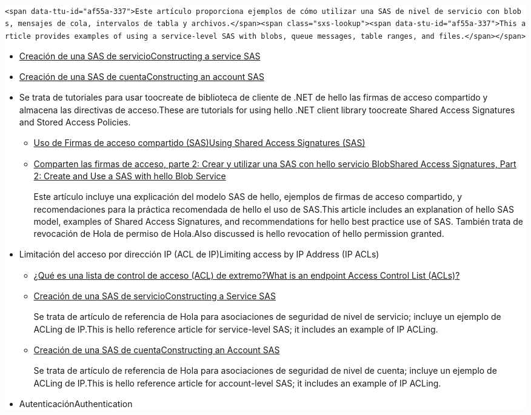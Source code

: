     <span data-ttu-id="af55a-337">Este artículo proporciona ejemplos de cómo utilizar una SAS de nivel de servicio con blobs, mensajes de cola, intervalos de tabla y archivos.</span><span class="sxs-lookup"><span data-stu-id="af55a-337">This article provides examples of using a service-level SAS with blobs, queue messages, table ranges, and files.</span></span>
  * [<span data-ttu-id="af55a-338">Creación de una SAS de servicio</span><span class="sxs-lookup"><span data-stu-id="af55a-338">Constructing a service SAS</span></span>](https://msdn.microsoft.com/library/dn140255.aspx)
  * [<span data-ttu-id="af55a-339">Creación de una SAS de cuenta</span><span class="sxs-lookup"><span data-stu-id="af55a-339">Constructing an account SAS</span></span>](https://msdn.microsoft.com/library/mt584140.aspx)
* <span data-ttu-id="af55a-340">Se trata de tutoriales para usar toocreate de biblioteca de cliente de .NET de hello las firmas de acceso compartido y almacena las directivas de acceso.</span><span class="sxs-lookup"><span data-stu-id="af55a-340">These are tutorials for using hello .NET client library toocreate Shared Access Signatures and Stored Access Policies.</span></span>

  * [<span data-ttu-id="af55a-341">Uso de Firmas de acceso compartido (SAS)</span><span class="sxs-lookup"><span data-stu-id="af55a-341">Using Shared Access Signatures (SAS)</span></span>](../storage-dotnet-shared-access-signature-part-1.md)
  * [<span data-ttu-id="af55a-342">Comparten las firmas de acceso, parte 2: Crear y utilizar una SAS con hello servicio Blob</span><span class="sxs-lookup"><span data-stu-id="af55a-342">Shared Access Signatures, Part 2: Create and Use a SAS with hello Blob Service</span></span>](../blobs/storage-dotnet-shared-access-signature-part-2.md)

    <span data-ttu-id="af55a-343">Este artículo incluye una explicación del modelo SAS de hello, ejemplos de firmas de acceso compartido, y recomendaciones para la práctica recomendada de hello el uso de SAS.</span><span class="sxs-lookup"><span data-stu-id="af55a-343">This article includes an explanation of hello SAS model, examples of Shared Access Signatures, and recommendations for hello best practice use of SAS.</span></span> <span data-ttu-id="af55a-344">También trata de revocación de Hola de permiso de Hola.</span><span class="sxs-lookup"><span data-stu-id="af55a-344">Also discussed is hello revocation of hello permission granted.</span></span>
* <span data-ttu-id="af55a-345">Limitación del acceso por dirección IP (ACL de IP)</span><span class="sxs-lookup"><span data-stu-id="af55a-345">Limiting access by IP Address (IP ACLs)</span></span>

  * [<span data-ttu-id="af55a-346">¿Qué es una lista de control de acceso (ACL) de extremo?</span><span class="sxs-lookup"><span data-stu-id="af55a-346">What is an endpoint Access Control List (ACLs)?</span></span>](../../virtual-network/virtual-networks-acl.md)
  * [<span data-ttu-id="af55a-347">Creación de una SAS de servicio</span><span class="sxs-lookup"><span data-stu-id="af55a-347">Constructing a Service SAS</span></span>](https://msdn.microsoft.com/library/azure/dn140255.aspx)

    <span data-ttu-id="af55a-348">Se trata de artículo de referencia de Hola para asociaciones de seguridad de nivel de servicio; incluye un ejemplo de ACLing de IP.</span><span class="sxs-lookup"><span data-stu-id="af55a-348">This is hello reference article for service-level SAS; it includes an example of IP ACLing.</span></span>
  * [<span data-ttu-id="af55a-349">Creación de una SAS de cuenta</span><span class="sxs-lookup"><span data-stu-id="af55a-349">Constructing an Account SAS</span></span>](https://msdn.microsoft.com/library/azure/mt584140.aspx)

    <span data-ttu-id="af55a-350">Se trata de artículo de referencia de Hola para asociaciones de seguridad de nivel de cuenta; incluye un ejemplo de ACLing de IP.</span><span class="sxs-lookup"><span data-stu-id="af55a-350">This is hello reference article for account-level SAS; it includes an example of IP ACLing.</span></span>
* <span data-ttu-id="af55a-351">Autenticación</span><span class="sxs-lookup"><span data-stu-id="af55a-351">Authentication</span></span>
